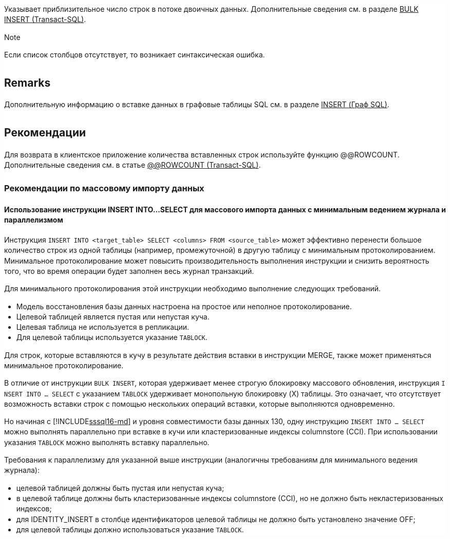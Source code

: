  Указывает приблизительное число строк в потоке двоичных данных. Дополнительные сведения см. в разделе [BULK INSERT (Transact-SQL)](../../t-sql/statements/bulk-insert-transact-sql.md).  
  
> [!NOTE]
>  Если список столбцов отсутствует, то возникает синтаксическая ошибка.  

## <a name="remarks"></a>Remarks  
Дополнительную информацию о вставке данных в графовые таблицы SQL см. в разделе [INSERT (Граф SQL)](../../t-sql/statements/insert-sql-graph.md). 

## <a name="best-practices"></a>Рекомендации  
 Для возврата в клиентское приложение количества вставленных строк используйте функцию @@ROWCOUNT. Дополнительные сведения см. в статье [@@ROWCOUNT (Transact-SQL)](../../t-sql/functions/rowcount-transact-sql.md).  
  
### <a name="best-practices-for-bulk-importing-data"></a>Рекомендации по массовому импорту данных  
  
#### <a name="using-insert-intoselect-to-bulk-import-data-with-minimal-logging-and-parallelism"></a>Использование инструкции INSERT INTO…SELECT для массового импорта данных с минимальным ведением журнала и параллелизмом 
Инструкция `INSERT INTO <target_table> SELECT <columns> FROM <source_table>` может эффективно перенести большое количество строк из одной таблицы (например, промежуточной) в другую таблицу с минимальным протоколированием. Минимальное протоколирование может повысить производительность выполнения инструкции и снизить вероятность того, что во время операции будет заполнен весь журнал транзакций.  
  
Для минимального протоколирования этой инструкции необходимо выполнение следующих требований.  
-   Модель восстановления базы данных настроена на простое или неполное протоколирование.  
-   Целевой таблицей является пустая или непустая куча.  
-   Целевая таблица не используется в репликации.  
-   Для целевой таблицы используется указание `TABLOCK`.  
  
Для строк, которые вставляются в кучу в результате действия вставки в инструкции MERGE, также может применяться минимальное протоколирование.  
  
В отличие от инструкции `BULK INSERT`, которая удерживает менее строгую блокировку массового обновления, инструкция `INSERT INTO … SELECT` с указанием `TABLOCK` удерживает монопольную блокировку (X) таблицы. Это означает, что отсутствует возможность вставки строк с помощью нескольких операций вставки, которые выполняются одновременно. 

Но начиная с [!INCLUDE[sssql16-md](../../includes/sssql16-md.md)] и уровня совместимости базы данных 130, одну инструкцию `INSERT INTO … SELECT` можно выполнять параллельно при вставке в кучи или кластеризованные индексы columnstore (CCI). При использовании указания `TABLOCK` можно выполнять вставку параллельно.  

Требования к параллелизму для указанной выше инструкции (аналогичны требованиям для минимального ведения журнала):  
-   целевой таблицей должны быть пустая или непустая куча;  
-   в целевой таблице должны быть кластеризованные индексы columnstore (CCI), но не должно быть некластеризованных индексов;  
-   для IDENTITY_INSERT в столбце идентификаторов целевой таблицы не должно быть установлено значение OFF;  
-   для целевой таблицы должно использоваться указание `TABLOCK`.
